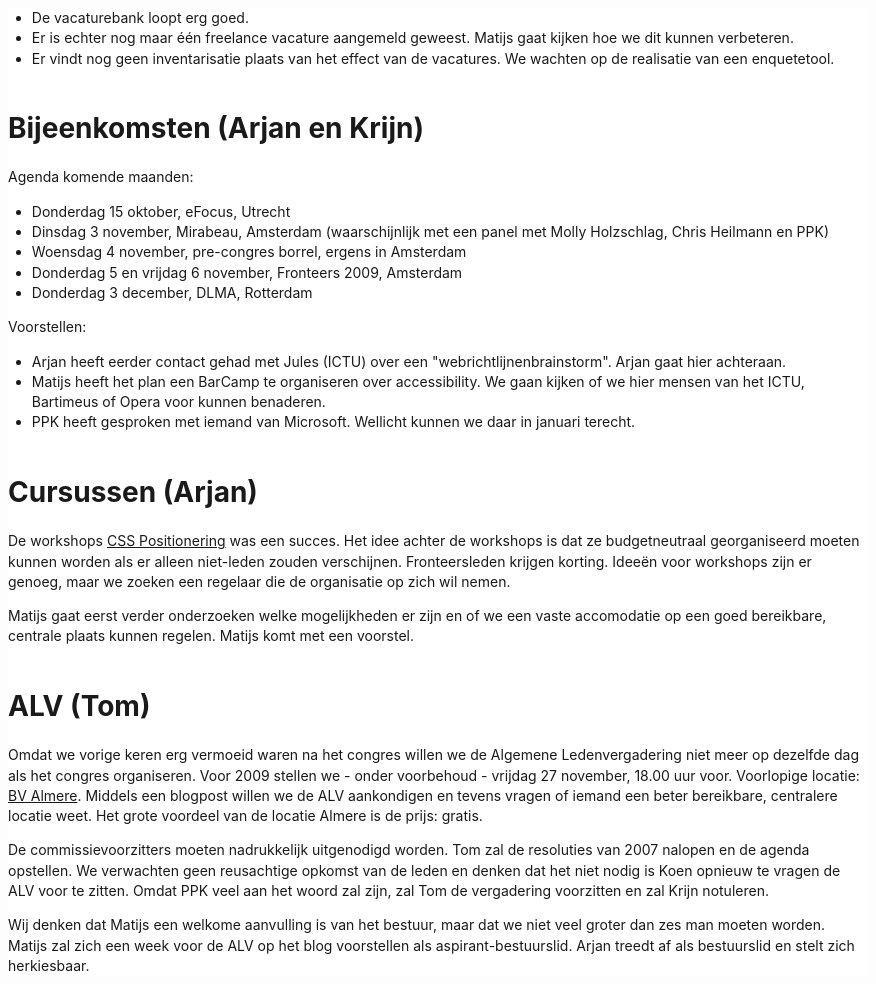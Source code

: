 - De vacaturebank loopt erg goed.
- Er is echter nog maar één freelance vacature aangemeld geweest. Matijs gaat kijken hoe we dit kunnen verbeteren.
- Er vindt nog geen inventarisatie plaats van het effect van de vacatures. We wachten op de realisatie van een enquetetool.

# Bijeenkomsten (Arjan en Krijn)

Agenda komende maanden:

- Donderdag 15 oktober, eFocus, Utrecht
- Dinsdag 3 november, Mirabeau, Amsterdam (waarschijnlijk met een panel met Molly Holzschlag, Chris Heilmann en PPK)
- Woensdag 4 november, pre-congres borrel, ergens in Amsterdam
- Donderdag 5 en vrijdag 6 november, Fronteers 2009, Amsterdam
- Donderdag 3 december, DLMA, Rotterdam

Voorstellen:

- Arjan heeft eerder contact gehad met Jules (ICTU) over een "webrichtlijnenbrainstorm". Arjan gaat hier achteraan.
- Matijs heeft het plan een BarCamp te organiseren over accessibility. We gaan kijken of we hier mensen van het ICTU, Bartimeus of Opera voor kunnen benaderen.
- PPK heeft gesproken met iemand van Microsoft. Wellicht kunnen we daar in januari terecht.

# Cursussen (Arjan)

De workshops [CSS Positionering](/workshops/css-positionering-peter-paul-koch) was een succes. Het idee achter de workshops is dat ze budgetneutraal georganiseerd moeten kunnen worden als er alleen niet-leden zouden verschijnen. Fronteersleden krijgen korting. Ideeën voor workshops zijn er genoeg, maar we zoeken een regelaar die de organisatie op zich wil nemen.

Matijs gaat eerst verder onderzoeken welke mogelijkheden er zijn en of we een vaste accomodatie op een goed bereikbare, centrale plaats kunnen regelen. Matijs komt met een voorstel.

# ALV (Tom)

Omdat we vorige keren erg vermoeid waren na het congres willen we de Algemene Ledenvergadering niet meer op dezelfde dag als het congres organiseren. Voor 2009 stellen we - onder voorbehoud - vrijdag 27 november, 18.00 uur voor. Voorlopige locatie: [BV Almere](http://www.bvalmere.nl/vereniging/sporthal/routebeschrijving). Middels een blogpost willen we de ALV aankondigen en tevens vragen of iemand een beter bereikbare, centralere locatie weet. Het grote voordeel van de locatie Almere is de prijs: gratis.

De commissievoorzitters moeten nadrukkelijk uitgenodigd worden. Tom zal de resoluties van 2007 nalopen en de agenda opstellen. We verwachten geen reusachtige opkomst van de leden en denken dat het niet nodig is Koen opnieuw te vragen de ALV voor te zitten. Omdat PPK veel aan het woord zal zijn, zal Tom de vergadering voorzitten en zal Krijn notuleren.

Wij denken dat Matijs een welkome aanvulling is van het bestuur, maar dat we niet veel groter dan zes man moeten worden. Matijs zal zich een week voor de ALV op het blog voorstellen als aspirant-bestuurslid. Arjan treedt af als bestuurslid en stelt zich herkiesbaar.
